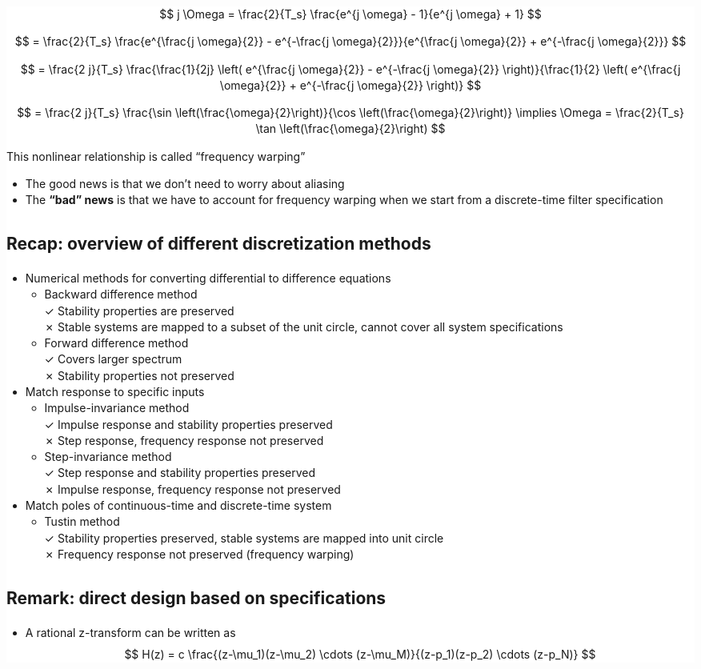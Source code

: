 $$
j \Omega = \frac{2}{T_s} \frac{e^{j \omega} - 1}{e^{j \omega} + 1}
$$

$$
= \frac{2}{T_s} \frac{e^{\frac{j \omega}{2}} - e^{-\frac{j \omega}{2}}}{e^{\frac{j \omega}{2}} + e^{-\frac{j \omega}{2}}}
$$

$$
= \frac{2 j}{T_s} \frac{\frac{1}{2j} \left( e^{\frac{j \omega}{2}} - e^{-\frac{j \omega}{2}} \right)}{\frac{1}{2} \left( e^{\frac{j \omega}{2}} + e^{-\frac{j \omega}{2}} \right)}
$$

$$
= \frac{2 j}{T_s} \frac{\sin \left(\frac{\omega}{2}\right)}{\cos \left(\frac{\omega}{2}\right)}
\implies \Omega = \frac{2}{T_s} \tan \left(\frac{\omega}{2}\right)
$$

This nonlinear relationship is called “frequency warping”


- The good news is that we don’t need to worry about aliasing
- The **“bad” news** is that we have to account for frequency warping when we start from a discrete-time filter specification


## Recap: overview of different discretization methods
- Numerical methods for converting differential to difference equations  
  - Backward difference method  
    ✓ Stability properties are preserved  
    ✗ Stable systems are mapped to a subset of the unit circle, cannot cover all system specifications  
  - Forward difference method  
    ✓ Covers larger spectrum  
    ✗ Stability properties not preserved  
- Match response to specific inputs  
  - Impulse-invariance method  
    ✓ Impulse response and stability properties preserved  
    ✗ Step response, frequency response not preserved  
  - Step-invariance method  
    ✓ Step response and stability properties preserved  
    ✗ Impulse response, frequency response not preserved  
- Match poles of continuous-time and discrete-time system  
  - Tustin method  
    ✓ Stability properties preserved, stable systems are mapped into unit circle  
    ✗ Frequency response not preserved (frequency warping)  


## Remark: direct design based on specifications

- A rational z-transform can be written as  
  $$
  H(z) = c \frac{(z-\mu_1)(z-\mu_2) \cdots (z-\mu_M)}{(z-p_1)(z-p_2) \cdots (z-p_N)}
  $$
